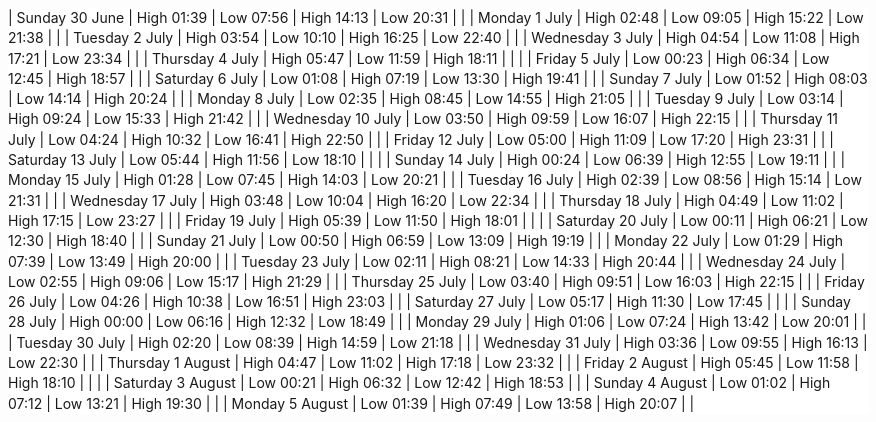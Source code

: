 | Sunday 30 June | High 01:39 | Low 07:56 | High 14:13 | Low 20:31 |  |
| Monday 1 July | High 02:48 | Low 09:05 | High 15:22 | Low 21:38 |  |
| Tuesday 2 July | High 03:54 | Low 10:10 | High 16:25 | Low 22:40 |  |
| Wednesday 3 July | High 04:54 | Low 11:08 | High 17:21 | Low 23:34 |  |
| Thursday 4 July | High 05:47 | Low 11:59 | High 18:11 |  |  |
| Friday 5 July | Low 00:23 | High 06:34 | Low 12:45 | High 18:57 |  |
| Saturday 6 July | Low 01:08 | High 07:19 | Low 13:30 | High 19:41 |  |
| Sunday 7 July | Low 01:52 | High 08:03 | Low 14:14 | High 20:24 |  |
| Monday 8 July | Low 02:35 | High 08:45 | Low 14:55 | High 21:05 |  |
| Tuesday 9 July | Low 03:14 | High 09:24 | Low 15:33 | High 21:42 |  |
| Wednesday 10 July | Low 03:50 | High 09:59 | Low 16:07 | High 22:15 |  |
| Thursday 11 July | Low 04:24 | High 10:32 | Low 16:41 | High 22:50 |  |
| Friday 12 July | Low 05:00 | High 11:09 | Low 17:20 | High 23:31 |  |
| Saturday 13 July | Low 05:44 | High 11:56 | Low 18:10 |  |  |
| Sunday 14 July | High 00:24 | Low 06:39 | High 12:55 | Low 19:11 |  |
| Monday 15 July | High 01:28 | Low 07:45 | High 14:03 | Low 20:21 |  |
| Tuesday 16 July | High 02:39 | Low 08:56 | High 15:14 | Low 21:31 |  |
| Wednesday 17 July | High 03:48 | Low 10:04 | High 16:20 | Low 22:34 |  |
| Thursday 18 July | High 04:49 | Low 11:02 | High 17:15 | Low 23:27 |  |
| Friday 19 July | High 05:39 | Low 11:50 | High 18:01 |  |  |
| Saturday 20 July | Low 00:11 | High 06:21 | Low 12:30 | High 18:40 |  |
| Sunday 21 July | Low 00:50 | High 06:59 | Low 13:09 | High 19:19 |  |
| Monday 22 July | Low 01:29 | High 07:39 | Low 13:49 | High 20:00 |  |
| Tuesday 23 July | Low 02:11 | High 08:21 | Low 14:33 | High 20:44 |  |
| Wednesday 24 July | Low 02:55 | High 09:06 | Low 15:17 | High 21:29 |  |
| Thursday 25 July | Low 03:40 | High 09:51 | Low 16:03 | High 22:15 |  |
| Friday 26 July | Low 04:26 | High 10:38 | Low 16:51 | High 23:03 |  |
| Saturday 27 July | Low 05:17 | High 11:30 | Low 17:45 |  |  |
| Sunday 28 July | High 00:00 | Low 06:16 | High 12:32 | Low 18:49 |  |
| Monday 29 July | High 01:06 | Low 07:24 | High 13:42 | Low 20:01 |  |
| Tuesday 30 July | High 02:20 | Low 08:39 | High 14:59 | Low 21:18 |  |
| Wednesday 31 July | High 03:36 | Low 09:55 | High 16:13 | Low 22:30 |  |
| Thursday 1 August | High 04:47 | Low 11:02 | High 17:18 | Low 23:32 |  |
| Friday 2 August | High 05:45 | Low 11:58 | High 18:10 |  |  |
| Saturday 3 August | Low 00:21 | High 06:32 | Low 12:42 | High 18:53 |  |
| Sunday 4 August | Low 01:02 | High 07:12 | Low 13:21 | High 19:30 |  |
| Monday 5 August | Low 01:39 | High 07:49 | Low 13:58 | High 20:07 |  |